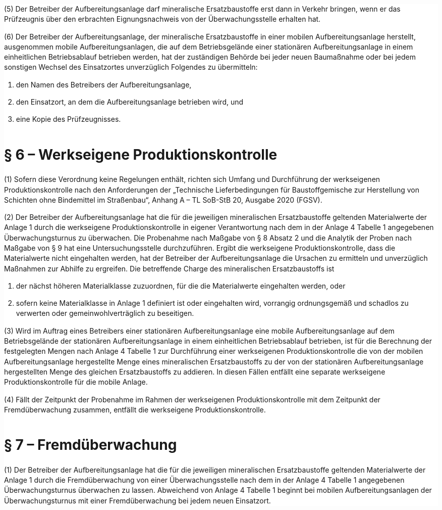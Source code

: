 (5) Der Betreiber der Aufbereitungsanlage darf mineralische Ersatzbaustoffe erst dann in Verkehr bringen, wenn er das Prüfzeugnis über den erbrachten Eignungsnachweis von der Überwachungsstelle erhalten hat.

(6) Der Betreiber der Aufbereitungsanlage, der mineralische Ersatzbaustoffe in einer mobilen Aufbereitungsanlage herstellt, ausgenommen mobile Aufbereitungsanlagen, die auf dem Betriebsgelände einer stationären Aufbereitungsanlage in einem einheitlichen Betriebsablauf betrieben werden, hat der zuständigen Behörde bei jeder neuen Baumaßnahme oder bei jedem sonstigen Wechsel des Einsatzortes unverzüglich Folgendes zu übermitteln:

1. den Namen des Betreibers der Aufbereitungsanlage,

2. den Einsatzort, an dem die Aufbereitungsanlage betrieben wird, und

3. eine Kopie des Prüfzeugnisses.

# § 6 – Werkseigene Produktionskontrolle

(1) Sofern diese Verordnung keine Regelungen enthält, richten sich Umfang und Durchführung der werkseigenen Produktionskontrolle nach den Anforderungen der „Technische Lieferbedingungen für Baustoffgemische zur Herstellung von Schichten ohne Bindemittel im Straßenbau“, Anhang A – TL SoB-StB 20, Ausgabe 2020 (FGSV).

(2) Der Betreiber der Aufbereitungsanlage hat die für die jeweiligen mineralischen Ersatzbaustoffe geltenden Materialwerte der Anlage 1 durch die werkseigene Produktionskontrolle in eigener Verantwortung nach dem in der Anlage 4 Tabelle 1 angegebenen Überwachungsturnus zu überwachen. Die Probenahme nach Maßgabe von § 8 Absatz 2 und die Analytik der Proben nach Maßgabe von § 9 hat eine Untersuchungsstelle durchzuführen. Ergibt die werkseigene Produktionskontrolle, dass die Materialwerte nicht eingehalten werden, hat der Betreiber der Aufbereitungsanlage die Ursachen zu ermitteln und unverzüglich Maßnahmen zur Abhilfe zu ergreifen. Die betreffende Charge des mineralischen Ersatzbaustoffs ist

1. der nächst höheren Materialklasse zuzuordnen, für die die Materialwerte eingehalten werden, oder

2. sofern keine Materialklasse in Anlage 1 definiert ist oder eingehalten wird, vorrangig ordnungsgemäß und schadlos zu verwerten oder gemeinwohlverträglich zu beseitigen.

(3) Wird im Auftrag eines Betreibers einer stationären Aufbereitungsanlage eine mobile Aufbereitungsanlage auf dem Betriebsgelände der stationären Aufbereitungsanlage in einem einheitlichen Betriebsablauf betrieben, ist für die Berechnung der festgelegten Mengen nach Anlage 4 Tabelle 1 zur Durchführung einer werkseigenen Produktionskontrolle die von der mobilen Aufbereitungsanlage hergestellte Menge eines mineralischen Ersatzbaustoffs zu der von der stationären Aufbereitungsanlage hergestellten Menge des gleichen Ersatzbaustoffs zu addieren. In diesen Fällen entfällt eine separate werkseigene Produktionskontrolle für die mobile Anlage.

(4) Fällt der Zeitpunkt der Probenahme im Rahmen der werkseigenen Produktionskontrolle mit dem Zeitpunkt der Fremdüberwachung zusammen, entfällt die werkseigene Produktionskontrolle.

# § 7 – Fremdüberwachung

(1) Der Betreiber der Aufbereitungsanlage hat die für die jeweiligen mineralischen Ersatzbaustoffe geltenden Materialwerte der Anlage 1 durch die Fremdüberwachung von einer Überwachungsstelle nach dem in der Anlage 4 Tabelle 1 angegebenen Überwachungsturnus überwachen zu lassen. Abweichend von Anlage 4 Tabelle 1 beginnt bei mobilen Aufbereitungsanlagen der Überwachungsturnus mit einer Fremdüberwachung bei jedem neuen Einsatzort.
